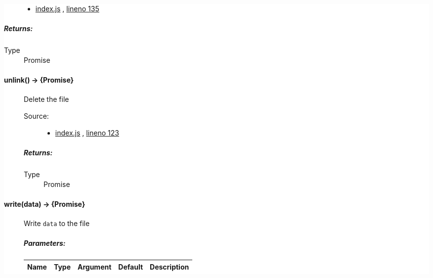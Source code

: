 <dd class="tag-source"><ul class="dummy">
<li>
<a href="https://github.com/slang800/fobject/blob/master/index.js">index.js</a>
<span>, </span>
<a href="https://github.com/slang800/fobject/blob/master/index.js#L135">lineno 135</a>
</li>
</ul></dd>
</dl>
<h5>Returns:</h5>
<dl>
<dt>
Type
</dt>
<dd>
<span class="param-type">Promise</span>
</dd>
</dl>
</dd>
<dt>
<h4 class="name" id="unlink"><span class="type-signature"></span>unlink<span class="signature">()</span><span class="type-signature"> &rarr; {Promise}</span></h4>
</dt>
<dd>
<div class="description">
<p>Delete the file</p>
</div>
<dl class="details">
<dt class="tag-source">Source:</dt>
<dd class="tag-source"><ul class="dummy">
<li>
<a href="https://github.com/slang800/fobject/blob/master/index.js">index.js</a>
<span>, </span>
<a href="https://github.com/slang800/fobject/blob/master/index.js#L123">lineno 123</a>
</li>
</ul></dd>
</dl>
<h5>Returns:</h5>
<dl>
<dt>
Type
</dt>
<dd>
<span class="param-type">Promise</span>
</dd>
</dl>
</dd>
<dt>
<h4 class="name" id="write"><span class="type-signature"></span>write<span class="signature">(data)</span><span class="type-signature"> &rarr; {Promise}</span></h4>
</dt>
<dd>
<div class="description">
<p>Write <code>data</code> to the file</p>
</div>
<h5>Parameters:</h5>
<table class="params">
<thead>
<tr>
<th>Name</th>
<th>Type</th>
<th>Argument</th>
<th>Default</th>
<th class="last">Description</th>
</tr>